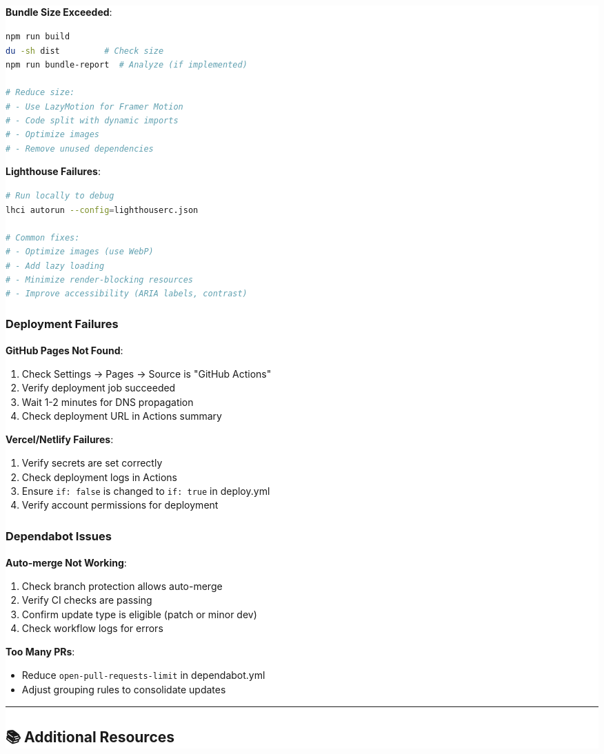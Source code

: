 **Bundle Size Exceeded**:
```bash
npm run build
du -sh dist         # Check size
npm run bundle-report  # Analyze (if implemented)

# Reduce size:
# - Use LazyMotion for Framer Motion
# - Code split with dynamic imports
# - Optimize images
# - Remove unused dependencies
```

**Lighthouse Failures**:
```bash
# Run locally to debug
lhci autorun --config=lighthouserc.json

# Common fixes:
# - Optimize images (use WebP)
# - Add lazy loading
# - Minimize render-blocking resources
# - Improve accessibility (ARIA labels, contrast)
```

### Deployment Failures

**GitHub Pages Not Found**:
1. Check Settings → Pages → Source is "GitHub Actions"
2. Verify deployment job succeeded
3. Wait 1-2 minutes for DNS propagation
4. Check deployment URL in Actions summary

**Vercel/Netlify Failures**:
1. Verify secrets are set correctly
2. Check deployment logs in Actions
3. Ensure `if: false` is changed to `if: true` in deploy.yml
4. Verify account permissions for deployment

### Dependabot Issues

**Auto-merge Not Working**:
1. Check branch protection allows auto-merge
2. Verify CI checks are passing
3. Confirm update type is eligible (patch or minor dev)
4. Check workflow logs for errors

**Too Many PRs**:
- Reduce `open-pull-requests-limit` in dependabot.yml
- Adjust grouping rules to consolidate updates

---

## 📚 Additional Resources
